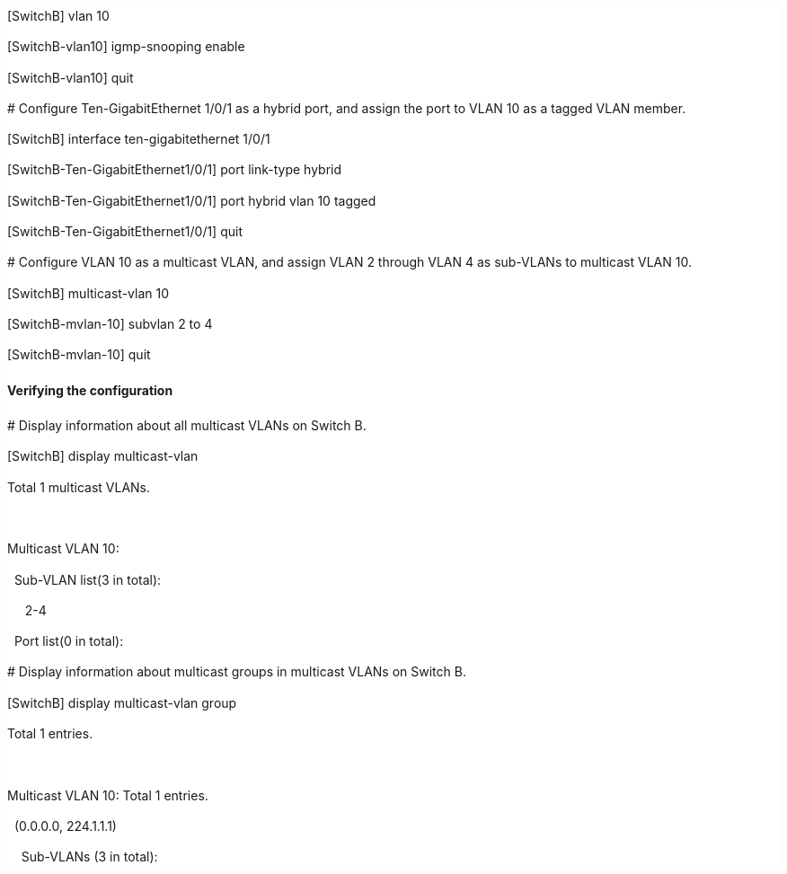 \[SwitchB] vlan 10

\[SwitchB-vlan10] igmp-snooping
enable

\[SwitchB-vlan10] quit

\# Configure Ten-GigabitEthernet 1/0/1 as a hybrid port, and
assign the port to VLAN 10 as a tagged VLAN member.

\[SwitchB] interface ten-gigabitethernet 1/0/1

\[SwitchB-Ten-GigabitEthernet1/0/1] port link-type
hybrid

\[SwitchB-Ten-GigabitEthernet1/0/1] port hybrid vlan 10
tagged

\[SwitchB-Ten-GigabitEthernet1/0/1] quit

\# Configure VLAN 10 as a multicast VLAN,
and assign VLAN 2 through VLAN 4 as sub-VLANs to multicast VLAN 10\.

\[SwitchB] multicast-vlan 10

\[SwitchB-mvlan-10] subvlan 2
to 4

\[SwitchB-mvlan-10] quit

#### Verifying the configuration

\# Display information about all multicast
VLANs on Switch B.

\[SwitchB] display multicast-vlan

Total 1 multicast VLANs.

 

Multicast VLAN 10:

  Sub-VLAN list(3 in total):

     2-4

  Port list(0 in total):

\# Display information about multicast
groups in multicast VLANs on Switch B.

\[SwitchB] display multicast-vlan
group

Total 1 entries.

 

Multicast VLAN 10: Total 1 entries.

  (0.0.0.0, 224.1.1.1)

    Sub-VLANs (3 in total):
